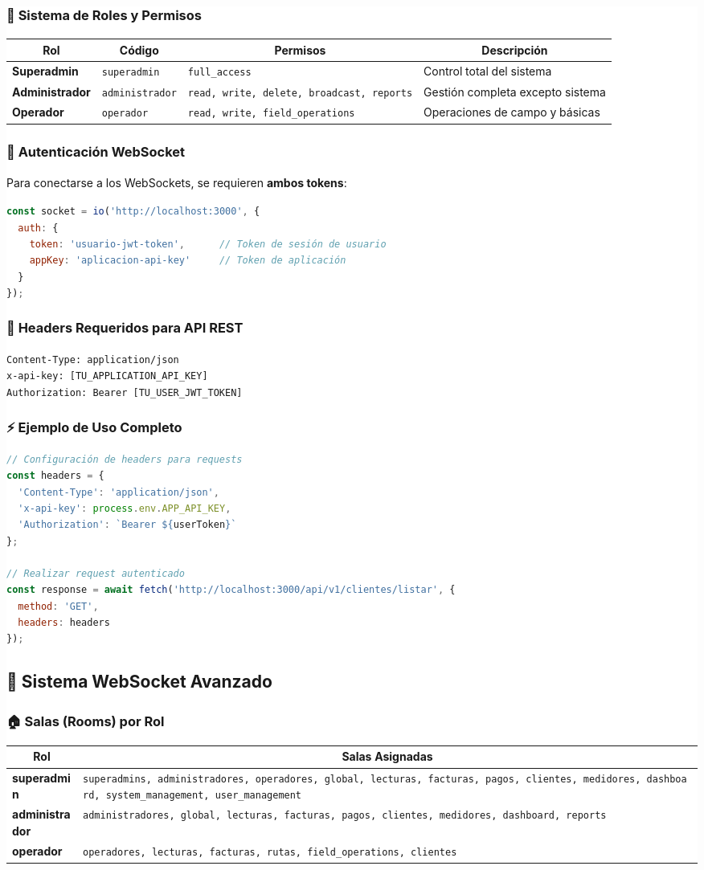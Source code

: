 ### 👤 **Sistema de Roles y Permisos**

| Rol | Código | Permisos | Descripción |
|-----|--------|----------|-------------|
| **Superadmin** | `superadmin` | `full_access` | Control total del sistema |
| **Administrador** | `administrador` | `read, write, delete, broadcast, reports` | Gestión completa excepto sistema |
| **Operador** | `operador` | `read, write, field_operations` | Operaciones de campo y básicas |

### 📡 **Autenticación WebSocket**

Para conectarse a los WebSockets, se requieren **ambos tokens**:

```javascript
const socket = io('http://localhost:3000', {
  auth: {
    token: 'usuario-jwt-token',      // Token de sesión de usuario
    appKey: 'aplicacion-api-key'     // Token de aplicación
  }
});
```

### 🔐 **Headers Requeridos para API REST**

```http
Content-Type: application/json
x-api-key: [TU_APPLICATION_API_KEY]
Authorization: Bearer [TU_USER_JWT_TOKEN]
```

### ⚡ **Ejemplo de Uso Completo**

```javascript
// Configuración de headers para requests
const headers = {
  'Content-Type': 'application/json',
  'x-api-key': process.env.APP_API_KEY,
  'Authorization': `Bearer ${userToken}`
};

// Realizar request autenticado
const response = await fetch('http://localhost:3000/api/v1/clientes/listar', {
  method: 'GET',
  headers: headers
});
```

## 📡 **Sistema WebSocket Avanzado**

### 🏠 **Salas (Rooms) por Rol**

| Rol | Salas Asignadas |
|-----|-----------------|
| **superadmin** | `superadmins, administradores, operadores, global, lecturas, facturas, pagos, clientes, medidores, dashboard, system_management, user_management` |
| **administrador** | `administradores, global, lecturas, facturas, pagos, clientes, medidores, dashboard, reports` |
| **operador** | `operadores, lecturas, facturas, rutas, field_operations, clientes` |
